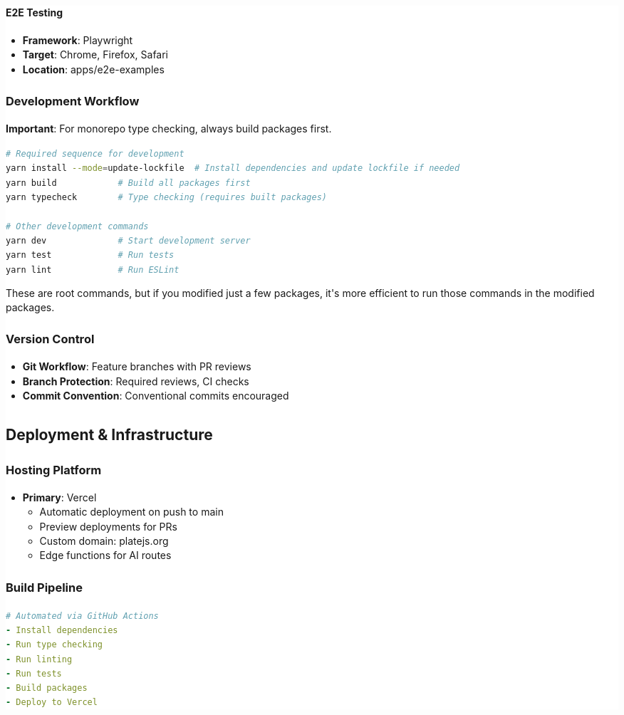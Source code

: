 #### E2E Testing

- **Framework**: Playwright
- **Target**: Chrome, Firefox, Safari
- **Location**: apps/e2e-examples

### Development Workflow

**Important**: For monorepo type checking, always build packages first.

```bash
# Required sequence for development
yarn install --mode=update-lockfile  # Install dependencies and update lockfile if needed
yarn build            # Build all packages first
yarn typecheck        # Type checking (requires built packages)

# Other development commands
yarn dev              # Start development server
yarn test             # Run tests
yarn lint             # Run ESLint
```

These are root commands, but if you modified just a few packages, it's more efficient to run those commands in the modified packages.

### Version Control

- **Git Workflow**: Feature branches with PR reviews
- **Branch Protection**: Required reviews, CI checks
- **Commit Convention**: Conventional commits encouraged

## Deployment & Infrastructure

### Hosting Platform

- **Primary**: Vercel
  - Automatic deployment on push to main
  - Preview deployments for PRs
  - Custom domain: platejs.org
  - Edge functions for AI routes

### Build Pipeline

```yaml
# Automated via GitHub Actions
- Install dependencies
- Run type checking
- Run linting
- Run tests
- Build packages
- Deploy to Vercel
```
